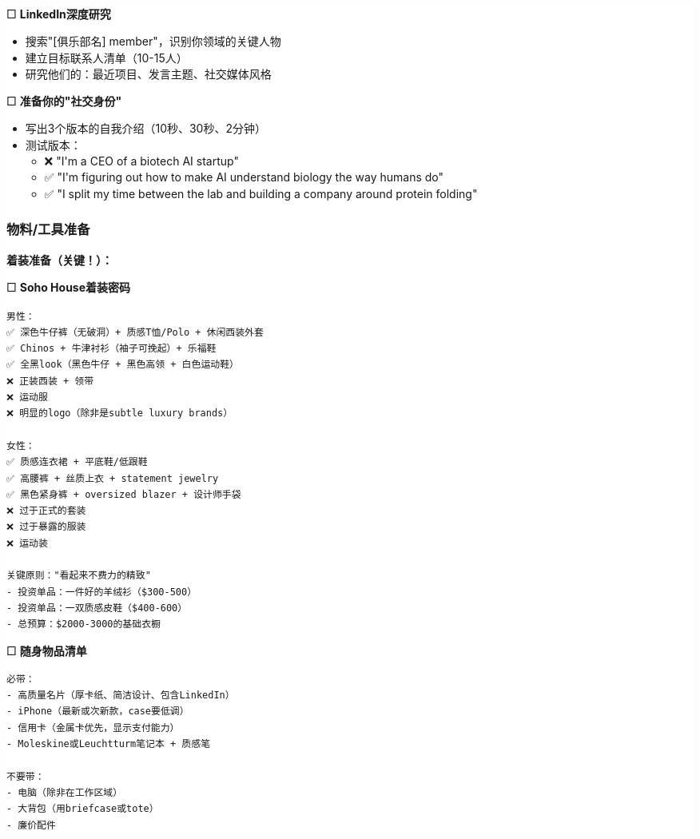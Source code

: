 □ **LinkedIn深度研究**
- 搜索"[俱乐部名] member"，识别你领域的关键人物
- 建立目标联系人清单（10-15人）
- 研究他们的：最近项目、发言主题、社交媒体风格

□ **准备你的"社交身份"**
- 写出3个版本的自我介绍（10秒、30秒、2分钟）
- 测试版本：
  * ❌ "I'm a CEO of a biotech AI startup"
  * ✅ "I'm figuring out how to make AI understand biology the way humans do"
  * ✅ "I split my time between the lab and building a company around protein folding"

### 物料/工具准备

**着装准备（关键！）：**

□ **Soho House着装密码**
```
男性：
✅ 深色牛仔裤（无破洞）+ 质感T恤/Polo + 休闲西装外套
✅ Chinos + 牛津衬衫（袖子可挽起）+ 乐福鞋
✅ 全黑look（黑色牛仔 + 黑色高领 + 白色运动鞋）
❌ 正装西装 + 领带
❌ 运动服
❌ 明显的logo（除非是subtle luxury brands）

女性：
✅ 质感连衣裙 + 平底鞋/低跟鞋
✅ 高腰裤 + 丝质上衣 + statement jewelry
✅ 黑色紧身裤 + oversized blazer + 设计师手袋
❌ 过于正式的套装
❌ 过于暴露的服装
❌ 运动装

关键原则："看起来不费力的精致"
- 投资单品：一件好的羊绒衫（$300-500）
- 投资单品：一双质感皮鞋（$400-600）
- 总预算：$2000-3000的基础衣橱
```

□ **随身物品清单**
```
必带：
- 高质量名片（厚卡纸、简洁设计、包含LinkedIn）
- iPhone（最新或次新款，case要低调）
- 信用卡（金属卡优先，显示支付能力）
- Moleskine或Leuchtturm笔记本 + 质感笔

不要带：
- 电脑（除非在工作区域）
- 大背包（用briefcase或tote）
- 廉价配件
```
